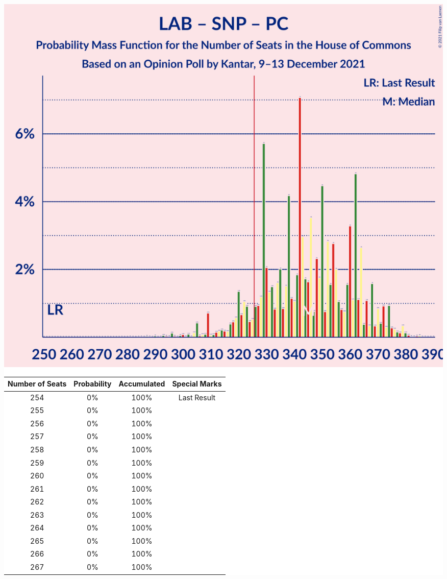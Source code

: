 ![Graph with seats probability mass function not yet produced](2021-12-13-Kantar-coalitions-seats-pmf-lab–snp–pc.png "Seats Probability Mass Function")

| Number of Seats | Probability | Accumulated | Special Marks |
|:---------------:|:-----------:|:-----------:|:-------------:|
| 254 | 0% | 100% | Last Result |
| 255 | 0% | 100% |  |
| 256 | 0% | 100% |  |
| 257 | 0% | 100% |  |
| 258 | 0% | 100% |  |
| 259 | 0% | 100% |  |
| 260 | 0% | 100% |  |
| 261 | 0% | 100% |  |
| 262 | 0% | 100% |  |
| 263 | 0% | 100% |  |
| 264 | 0% | 100% |  |
| 265 | 0% | 100% |  |
| 266 | 0% | 100% |  |
| 267 | 0% | 100% |  |